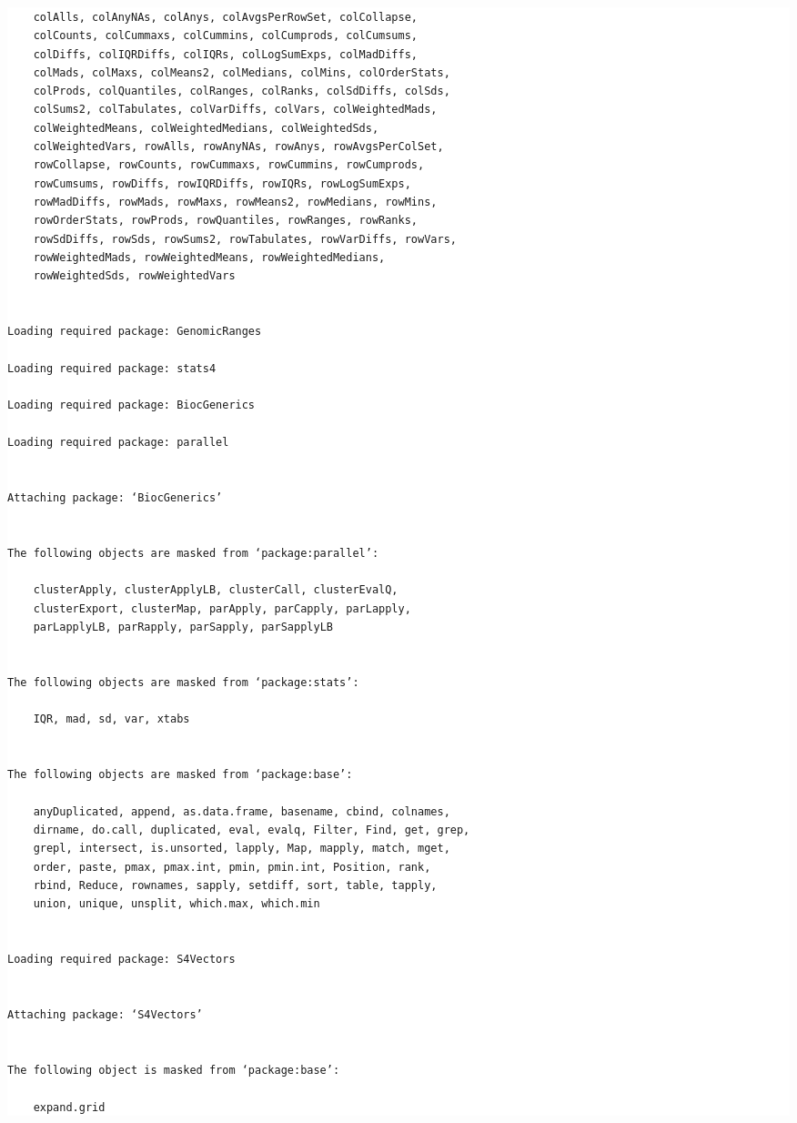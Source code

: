        colAlls, colAnyNAs, colAnys, colAvgsPerRowSet, colCollapse,
        colCounts, colCummaxs, colCummins, colCumprods, colCumsums,
        colDiffs, colIQRDiffs, colIQRs, colLogSumExps, colMadDiffs,
        colMads, colMaxs, colMeans2, colMedians, colMins, colOrderStats,
        colProds, colQuantiles, colRanges, colRanks, colSdDiffs, colSds,
        colSums2, colTabulates, colVarDiffs, colVars, colWeightedMads,
        colWeightedMeans, colWeightedMedians, colWeightedSds,
        colWeightedVars, rowAlls, rowAnyNAs, rowAnys, rowAvgsPerColSet,
        rowCollapse, rowCounts, rowCummaxs, rowCummins, rowCumprods,
        rowCumsums, rowDiffs, rowIQRDiffs, rowIQRs, rowLogSumExps,
        rowMadDiffs, rowMads, rowMaxs, rowMeans2, rowMedians, rowMins,
        rowOrderStats, rowProds, rowQuantiles, rowRanges, rowRanks,
        rowSdDiffs, rowSds, rowSums2, rowTabulates, rowVarDiffs, rowVars,
        rowWeightedMads, rowWeightedMeans, rowWeightedMedians,
        rowWeightedSds, rowWeightedVars
    
    
    Loading required package: GenomicRanges
    
    Loading required package: stats4
    
    Loading required package: BiocGenerics
    
    Loading required package: parallel
    
    
    Attaching package: ‘BiocGenerics’
    
    
    The following objects are masked from ‘package:parallel’:
    
        clusterApply, clusterApplyLB, clusterCall, clusterEvalQ,
        clusterExport, clusterMap, parApply, parCapply, parLapply,
        parLapplyLB, parRapply, parSapply, parSapplyLB
    
    
    The following objects are masked from ‘package:stats’:
    
        IQR, mad, sd, var, xtabs
    
    
    The following objects are masked from ‘package:base’:
    
        anyDuplicated, append, as.data.frame, basename, cbind, colnames,
        dirname, do.call, duplicated, eval, evalq, Filter, Find, get, grep,
        grepl, intersect, is.unsorted, lapply, Map, mapply, match, mget,
        order, paste, pmax, pmax.int, pmin, pmin.int, Position, rank,
        rbind, Reduce, rownames, sapply, setdiff, sort, table, tapply,
        union, unique, unsplit, which.max, which.min
    
    
    Loading required package: S4Vectors
    
    
    Attaching package: ‘S4Vectors’
    
    
    The following object is masked from ‘package:base’:
    
        expand.grid
    
    